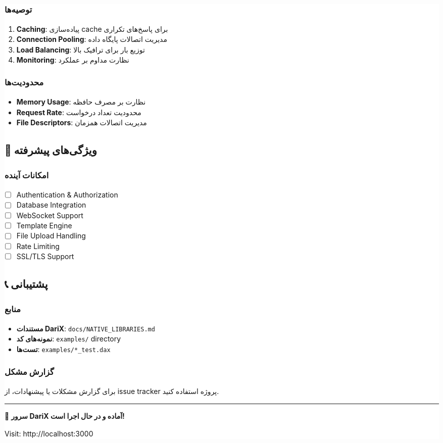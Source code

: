 ### توصیه‌ها
1. **Caching**: پیاده‌سازی cache برای پاسخ‌های تکراری
2. **Connection Pooling**: مدیریت اتصالات پایگاه داده
3. **Load Balancing**: توزیع بار برای ترافیک بالا
4. **Monitoring**: نظارت مداوم بر عملکرد

### محدودیت‌ها
- **Memory Usage**: نظارت بر مصرف حافظه
- **Request Rate**: محدودیت تعداد درخواست
- **File Descriptors**: مدیریت اتصالات همزمان

## 🌟 ویژگی‌های پیشرفته

### امکانات آینده
- [ ] Authentication & Authorization
- [ ] Database Integration
- [ ] WebSocket Support
- [ ] Template Engine
- [ ] File Upload Handling
- [ ] Rate Limiting
- [ ] SSL/TLS Support

## 📞 پشتیبانی

### منابع
- **مستندات DariX**: `docs/NATIVE_LIBRARIES.md`
- **نمونه‌های کد**: `examples/` directory
- **تست‌ها**: `examples/*_test.dax`

### گزارش مشکل
برای گزارش مشکلات یا پیشنهادات، از issue tracker پروژه استفاده کنید.

---

🎉 **سرور DariX آماده و در حال اجرا است!**

Visit: http://localhost:3000
